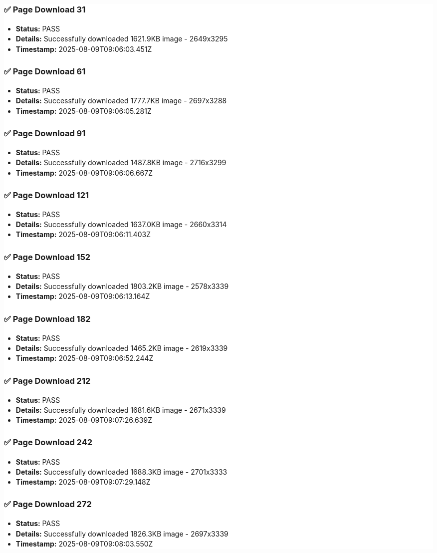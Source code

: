 
### ✅ Page Download 31
- **Status:** PASS
- **Details:** Successfully downloaded 1621.9KB image - 2649x3295
- **Timestamp:** 2025-08-09T09:06:03.451Z


### ✅ Page Download 61
- **Status:** PASS
- **Details:** Successfully downloaded 1777.7KB image - 2697x3288
- **Timestamp:** 2025-08-09T09:06:05.281Z


### ✅ Page Download 91
- **Status:** PASS
- **Details:** Successfully downloaded 1487.8KB image - 2716x3299
- **Timestamp:** 2025-08-09T09:06:06.667Z


### ✅ Page Download 121
- **Status:** PASS
- **Details:** Successfully downloaded 1637.0KB image - 2660x3314
- **Timestamp:** 2025-08-09T09:06:11.403Z


### ✅ Page Download 152
- **Status:** PASS
- **Details:** Successfully downloaded 1803.2KB image - 2578x3339
- **Timestamp:** 2025-08-09T09:06:13.164Z


### ✅ Page Download 182
- **Status:** PASS
- **Details:** Successfully downloaded 1465.2KB image - 2619x3339
- **Timestamp:** 2025-08-09T09:06:52.244Z


### ✅ Page Download 212
- **Status:** PASS
- **Details:** Successfully downloaded 1681.6KB image - 2671x3339
- **Timestamp:** 2025-08-09T09:07:26.639Z


### ✅ Page Download 242
- **Status:** PASS
- **Details:** Successfully downloaded 1688.3KB image - 2701x3333
- **Timestamp:** 2025-08-09T09:07:29.148Z


### ✅ Page Download 272
- **Status:** PASS
- **Details:** Successfully downloaded 1826.3KB image - 2697x3339
- **Timestamp:** 2025-08-09T09:08:03.550Z
